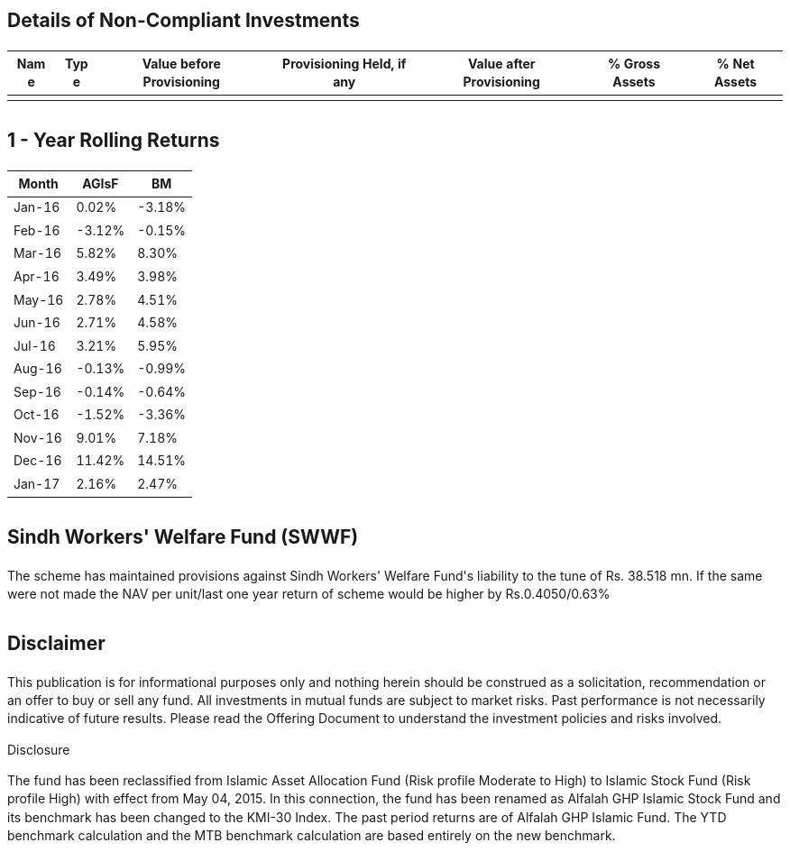## Details of Non-Compliant Investments

|Name|Type|Value before Provisioning|Provisioning Held, if any|Value after Provisioning|% Gross Assets|% Net Assets|
|---|---|---|---|---|---|---|
| | | | | | | |

## 1 - Year Rolling Returns

|Month|AGIsF|BM|
|---|---|---|
|Jan-16|0.02%|-3.18%|
|Feb-16|-3.12%|-0.15%|
|Mar-16|5.82%|8.30%|
|Apr-16|3.49%|3.98%|
|May-16|2.78%|4.51%|
|Jun-16|2.71%|4.58%|
|Jul-16|3.21%|5.95%|
|Aug-16|-0.13%|-0.99%|
|Sep-16|-0.14%|-0.64%|
|Oct-16|-1.52%|-3.36%|
|Nov-16|9.01%|7.18%|
|Dec-16|11.42%|14.51%|
|Jan-17|2.16%|2.47%|

## Sindh Workers' Welfare Fund (SWWF)

The scheme has maintained provisions against Sindh Workers' Welfare Fund's liability to the tune of Rs. 38.518 mn. If the same were not made the NAV per unit/last one year return of scheme would be higher by Rs.0.4050/0.63%

## Disclaimer

This publication is for informational purposes only and nothing herein should be construed as a solicitation, recommendation or an offer to buy or sell any fund. All investments in mutual funds are subject to market risks. Past performance is not necessarily indicative of future results. Please read the Offering Document to understand the investment policies and risks involved.

Disclosure

The fund has been reclassified from Islamic Asset Allocation Fund (Risk profile Moderate to High) to Islamic Stock Fund (Risk profile High) with effect from May 04, 2015. In this connection, the fund has been renamed as Alfalah GHP Islamic Stock Fund and its benchmark has been changed to the KMI-30 Index. The past period returns are of Alfalah GHP Islamic Fund. The YTD benchmark calculation and the MTB benchmark calculation are based entirely on the new benchmark.
